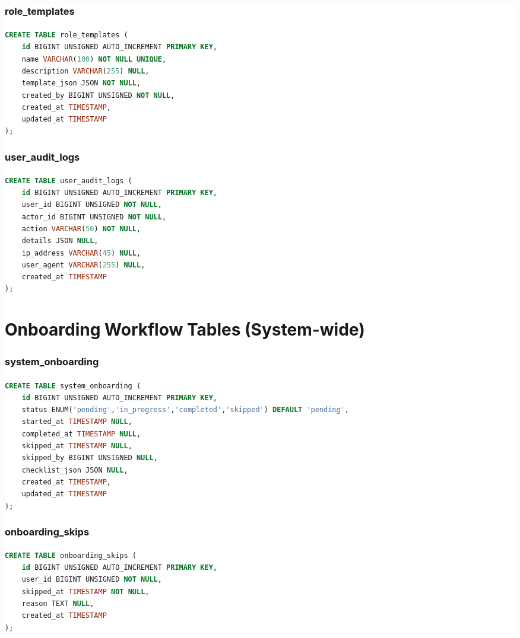 ### role_templates
```sql
CREATE TABLE role_templates (
    id BIGINT UNSIGNED AUTO_INCREMENT PRIMARY KEY,
    name VARCHAR(100) NOT NULL UNIQUE,
    description VARCHAR(255) NULL,
    template_json JSON NOT NULL,
    created_by BIGINT UNSIGNED NOT NULL,
    created_at TIMESTAMP,
    updated_at TIMESTAMP
);
```

### user_audit_logs
```sql
CREATE TABLE user_audit_logs (
    id BIGINT UNSIGNED AUTO_INCREMENT PRIMARY KEY,
    user_id BIGINT UNSIGNED NOT NULL,
    actor_id BIGINT UNSIGNED NOT NULL,
    action VARCHAR(50) NOT NULL,
    details JSON NULL,
    ip_address VARCHAR(45) NULL,
    user_agent VARCHAR(255) NULL,
    created_at TIMESTAMP
);
```

# Onboarding Workflow Tables (System-wide)

### system_onboarding
```sql
CREATE TABLE system_onboarding (
    id BIGINT UNSIGNED AUTO_INCREMENT PRIMARY KEY,
    status ENUM('pending','in_progress','completed','skipped') DEFAULT 'pending',
    started_at TIMESTAMP NULL,
    completed_at TIMESTAMP NULL,
    skipped_at TIMESTAMP NULL,
    skipped_by BIGINT UNSIGNED NULL,
    checklist_json JSON NULL,
    created_at TIMESTAMP,
    updated_at TIMESTAMP
);
```

### onboarding_skips
```sql
CREATE TABLE onboarding_skips (
    id BIGINT UNSIGNED AUTO_INCREMENT PRIMARY KEY,
    user_id BIGINT UNSIGNED NOT NULL,
    skipped_at TIMESTAMP NOT NULL,
    reason TEXT NULL,
    created_at TIMESTAMP
);
```
